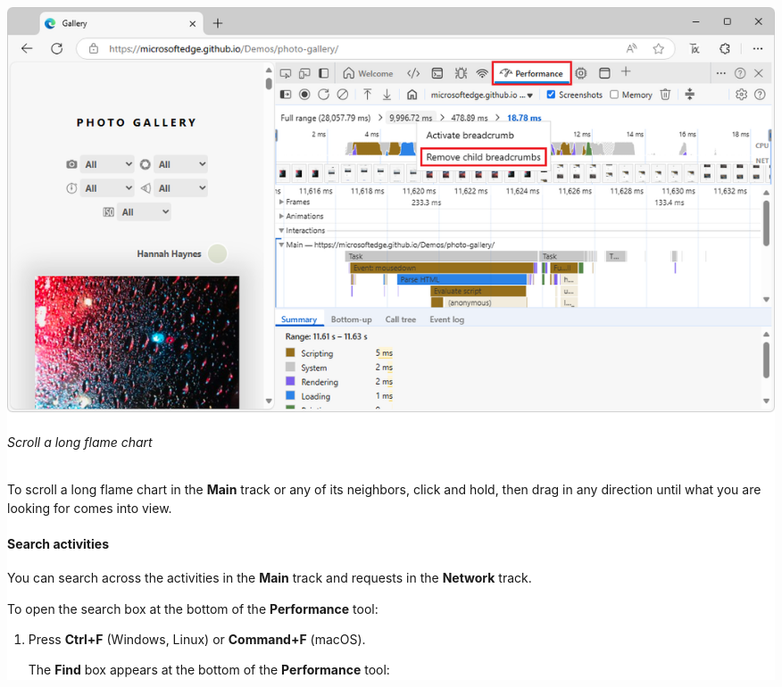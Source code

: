 ![Removing the children of a breadcrumb](./reference-images/remove-child-breadcrumbs.png)



###### Scroll a long flame chart

To scroll a long flame chart in the **Main** track or any of its neighbors, click and hold, then drag in any direction until what you are looking for comes into view.



#### Search activities


You can search across the activities in the **Main** track and requests in the **Network** track.


To open the search box at the bottom of the **Performance** tool:

1. Press **Ctrl+F** (Windows, Linux) or **Command+F** (macOS).

   The **Find** box appears at the bottom of the **Performance** tool:
